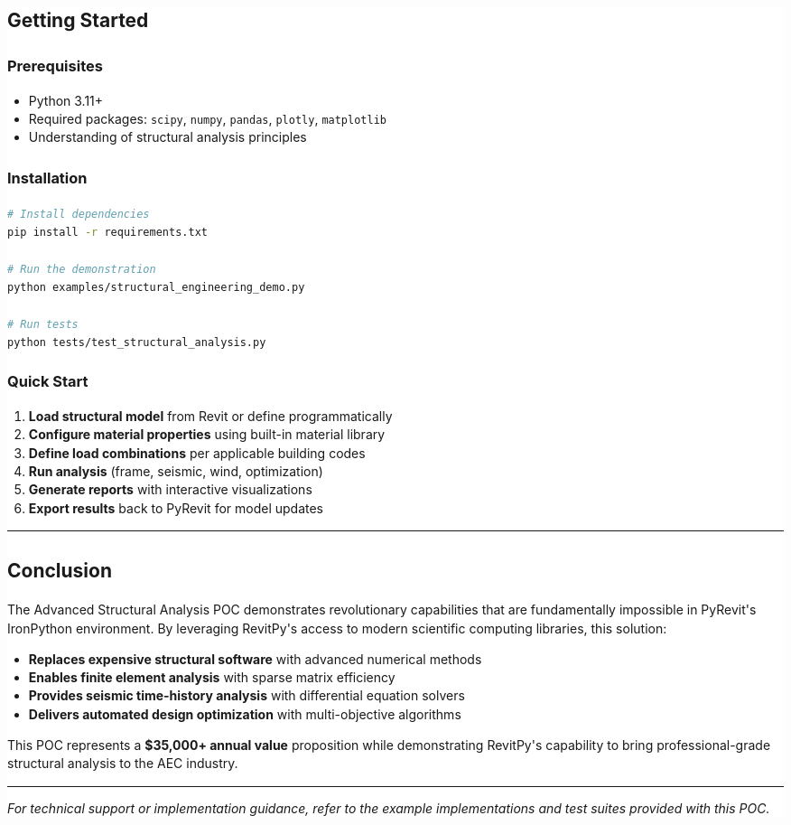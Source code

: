 
## Getting Started

### Prerequisites
- Python 3.11+
- Required packages: `scipy`, `numpy`, `pandas`, `plotly`, `matplotlib`
- Understanding of structural analysis principles

### Installation
```bash
# Install dependencies
pip install -r requirements.txt

# Run the demonstration
python examples/structural_engineering_demo.py

# Run tests
python tests/test_structural_analysis.py
```

### Quick Start
1. **Load structural model** from Revit or define programmatically
2. **Configure material properties** using built-in material library
3. **Define load combinations** per applicable building codes
4. **Run analysis** (frame, seismic, wind, optimization)
5. **Generate reports** with interactive visualizations
6. **Export results** back to PyRevit for model updates

---

## Conclusion

The Advanced Structural Analysis POC demonstrates revolutionary capabilities that are fundamentally impossible in PyRevit's IronPython environment. By leveraging RevitPy's access to modern scientific computing libraries, this solution:

- **Replaces expensive structural software** with advanced numerical methods
- **Enables finite element analysis** with sparse matrix efficiency
- **Provides seismic time-history analysis** with differential equation solvers
- **Delivers automated design optimization** with multi-objective algorithms

This POC represents a **$35,000+ annual value** proposition while demonstrating RevitPy's capability to bring professional-grade structural analysis to the AEC industry.

---

*For technical support or implementation guidance, refer to the example implementations and test suites provided with this POC.*